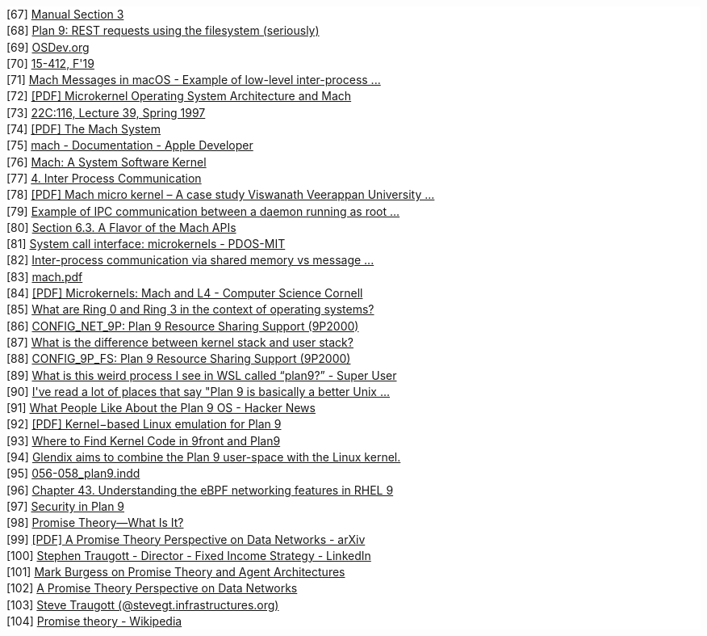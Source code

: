 [67] [Manual Section 3](https://9fans.github.io/plan9port/man/man3/)  
[68] [Plan 9: REST requests using the filesystem (seriously)](https://luksamuk.codes/posts/plan9-rest-requests.html)  
[69] [OSDev.org](https://forum.osdev.org/viewtopic.php?t=25615)  
[70] [15-412, F'19](https://www.cs.cmu.edu/~412/lectures/L07_P9.pdf)  
[71] [Mach Messages in macOS - Example of low-level inter-process ...](https://dennisbabkin.com/blog/?t=interprocess-communication-using-mach-messages-for-macos)  
[72] [[PDF] Microkernel Operating System Architecture and Mach](https://people.eecs.berkeley.edu/~kubitron/courses/cs262a-F18/handouts/papers/microkernel-mach.pdf)  
[73] [22C:116, Lecture 39, Spring 1997](https://homepage.cs.uiowa.edu/~jones/opsys/spring97/notes/39.html)  
[74] [[PDF] The Mach System](https://os-book.com/OSE2/appendices-dir/b.pdf)  
[75] [mach - Documentation - Apple Developer](https://developer.apple.com/documentation/kernel/mach)  
[76] [Mach: A System Software Kernel](https://srl.cs.jhu.edu/courses/600.439/syskernel.pdf)  
[77] [4. Inter Process Communication](http://gnu.ist.utl.pt/software/hurd/gnumach-doc/mach_4.html)  
[78] [[PDF] Mach micro kernel – A case study Viswanath Veerappan University ...](https://crystal.uta.edu/~kumar/cse6306/papers/Machseminar.pdf)  
[79] [Example of IPC communication between a daemon running as root ...](https://stackoverflow.com/questions/75203407/example-of-ipc-communication-between-a-daemon-running-as-root-and-another-non-ro)  
[80] [Section 6.3. A Flavor of the Mach APIs](https://flylib.com/books/en/3.126.1.68/3/)  
[81] [System call interface: microkernels - PDOS-MIT](https://pdos.csail.mit.edu/archive/6.097/lec/l14.html)  
[82] [Inter-process communication via shared memory vs message ...](https://stackoverflow.com/questions/65116136/inter-process-communication-via-shared-memory-vs-message-passing-used-in-mach-os)  
[83] [mach.pdf](https://www.gnu.org/software/hurd/gnumach-doc/mach.pdf)  
[84] [[PDF] Microkernels: Mach and L4 - Computer Science Cornell](https://www.cs.cornell.edu/courses/cs6410/2010fa/lectures/06-microkernels.pdf)  
[85] [What are Ring 0 and Ring 3 in the context of operating systems?](https://stackoverflow.com/questions/18717016/what-are-ring-0-and-ring-3-in-the-context-of-operating-systems)  
[86] [CONFIG_NET_9P: Plan 9 Resource Sharing Support (9P2000)](https://cateee.net/lkddb/web-lkddb/NET_9P.html)  
[87] [What is the difference between kernel stack and user stack?](https://stackoverflow.com/questions/4941992/what-is-the-difference-between-kernel-stack-and-user-stack)  
[88] [CONFIG_9P_FS: Plan 9 Resource Sharing Support (9P2000)](https://cateee.net/lkddb/web-lkddb/9P_FS.html)  
[89] [What is this weird process I see in WSL called “plan9?” - Super User](https://superuser.com/questions/1749690/what-is-this-weird-process-i-see-in-wsl-called-plan9)  
[90] [I've read a lot of places that say "Plan 9 is basically a better Unix ...](https://news.ycombinator.com/item?id=14522624)  
[91] [What People Like About the Plan 9 OS - Hacker News](https://news.ycombinator.com/item?id=6345604)  
[92] [[PDF] Kernel−based Linux emulation for Plan 9](http://5e.iwp9.org/iwp95e.pdf)  
[93] [Where to Find Kernel Code in 9front and Plan9](https://www.youtube.com/watch?v=o0yKfeX2dSE)  
[94] [Glendix aims to combine the Plan 9 user-space with the Linux kernel.](https://www.reddit.com/r/programming/comments/7fs3g/glendix_aims_to_combine_the_plan_9_userspace_with/)  
[95] [056-058_plan9.indd](https://www.linux-magazine.com/content/download/62920/486498/version/1/file/Plan9_Network_Operating_System.pdf)  
[96] [Chapter 43. Understanding the eBPF networking features in RHEL 9](https://docs.redhat.com/en/documentation/red_hat_enterprise_linux/9/html/configuring_and_managing_networking/assembly_understanding-the-ebpf-features-in-rhel-9_configuring-and-managing-networking)  
[97] [Security in Plan 9](https://swtch.com/~rsc/papers/auth.html)  
[98] [Promise Theory—What Is It?](https://dl.acm.org/doi/fullHtml/10.5555/2666018.2666021)  
[99] [[PDF] A Promise Theory Perspective on Data Networks - arXiv](https://arxiv.org/pdf/1405.2627.pdf)  
[100] [Stephen Traugott - Director - Fixed Income Strategy - LinkedIn](https://www.linkedin.com/in/stephen-traugott-69b09688)  
[101] [Mark Burgess on Promise Theory and Agent Architectures](https://www.youtube.com/watch?v=qYdiPB1fGkg)  
[102] [A Promise Theory Perspective on Data Networks](http://arxiv.org/pdf/1405.2627.pdf)  
[103] [Steve Traugott (@stevegt.infrastructures.org)](https://bsky.app/profile/stevegt.infrastructures.org)  
[104] [Promise theory - Wikipedia](https://en.wikipedia.org/wiki/Promise_theory)  